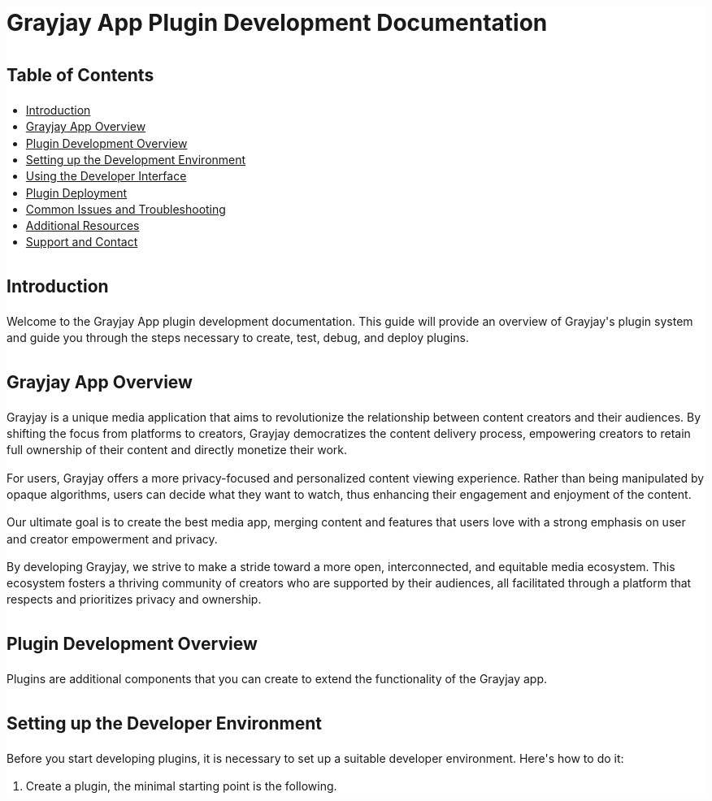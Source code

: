 # Grayjay App Plugin Development Documentation

## Table of Contents

- [Introduction](#introduction)
- [Grayjay App Overview](#grayjay-app-overview)
- [Plugin Development Overview](#plugin-development-overview)
- [Setting up the Development Environment](#setting-up-the-development-environment)
- [Using the Developer Interface](#using-the-developer-interface)
- [Plugin Deployment](#plugin-deployment)
- [Common Issues and Troubleshooting](#common-issues-and-troubleshooting)
- [Additional Resources](#additional-resources)
- [Support and Contact](#support-and-contact)


## Introduction

Welcome to the Grayjay App plugin development documentation. This guide will provide an overview of Grayjay's plugin system and guide you through the steps necessary to create, test, debug, and deploy plugins.

## Grayjay App Overview

Grayjay is a unique media application that aims to revolutionize the relationship between content creators and their audiences. By shifting the focus from platforms to creators, Grayjay democratizes the content delivery process, empowering creators to retain full ownership of their content and directly monetize their work.

For users, Grayjay offers a more privacy-focused and personalized content viewing experience. Rather than being manipulated by opaque algorithms, users can decide what they want to watch, thus enhancing their engagement and enjoyment of the content. 

Our ultimate goal is to create the best media app, merging content and features that users love with a strong emphasis on user and creator empowerment and privacy.

By developing Grayjay, we strive to make a stride toward a more open, interconnected, and equitable media ecosystem. This ecosystem fosters a thriving community of creators who are supported by their audiences, all facilitated through a platform that respects and prioritizes privacy and ownership.

## Plugin Development Overview

Plugins are additional components that you can create to extend the functionality of the Grayjay app.

## Setting up the Developer Environment

Before you start developing plugins, it is necessary to set up a suitable developer environment. Here's how to do it:

1. Create a plugin, the minimal starting point is the following.
